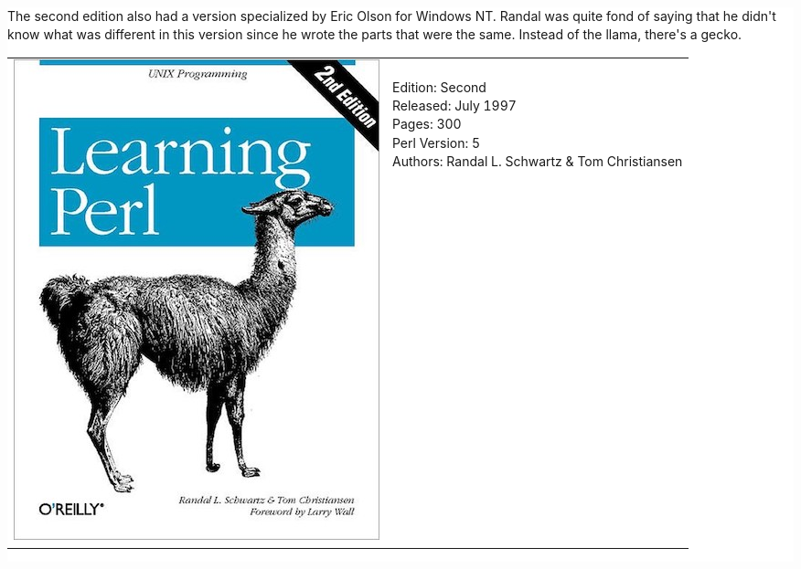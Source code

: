 The second edition also had a version specialized by Eric Olson for Windows NT. Randal was quite fond of saying that he didn't know what was different in this version since he wrote the parts that were the same. Instead of the llama, there's a gecko.

<table>
<tr>
<td><a href="/images/llama_cover_history/second-full.jpg"><img class="cover" height="526" width="400" src="/images/llama_cover_history/second-small.jpg"/></a></td>

<td>
<br/>
Edition: Second<br/>
Released: July 1997<br/>
Pages: 300<br/>
Perl Version: 5<br/>
Authors: Randal L. Schwartz & Tom Christiansen<br/>
</td>

</tr>
</table>

<table>
<tr>